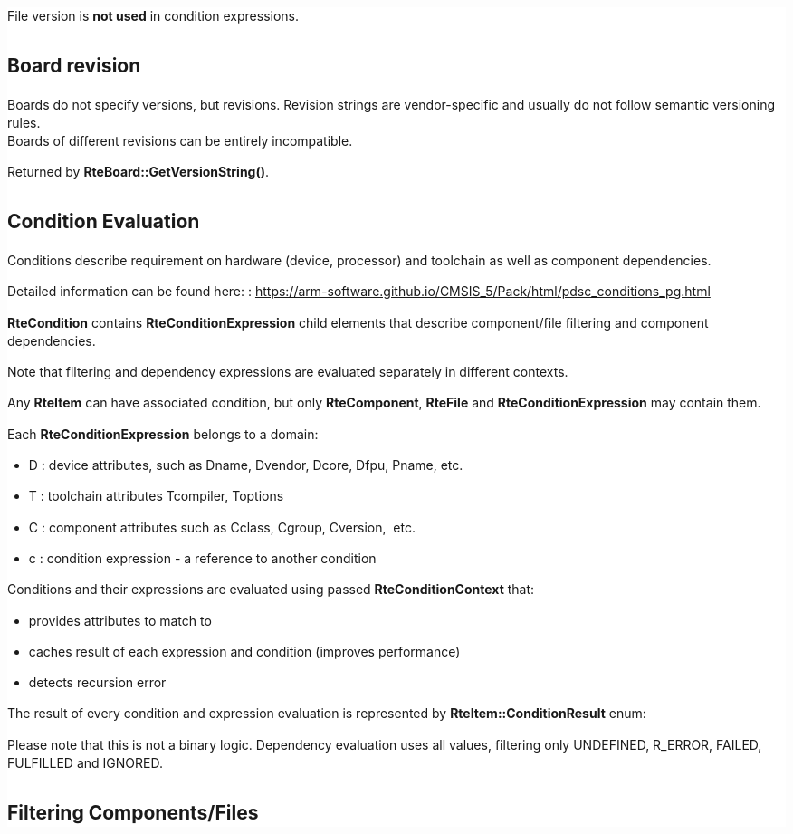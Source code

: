 File version is **not used** in condition expressions.

## Board revision

Boards do not specify versions, but revisions. Revision strings are
vendor-specific and usually do not follow semantic versioning rules.\
Boards of different revisions can be entirely incompatible.

Returned by **RteBoard::GetVersionString()**.

## Condition Evaluation

Conditions describe requirement on hardware (device, processor) and
toolchain as well as component dependencies.

Detailed information can be found here: :
<https://arm-software.github.io/CMSIS_5/Pack/html/pdsc_conditions_pg.html>

**RteCondition** contains **RteConditionExpression** child elements that
describe component/file filtering and component dependencies.

Note that filtering and dependency expressions are evaluated separately
in different contexts.

Any **RteItem** can have associated condition, but only
**RteComponent**, **RteFile** and **RteConditionExpression** may contain
them.

Each **RteConditionExpression** belongs to a domain:

- D : device attributes, such as Dname, Dvendor, Dcore, Dfpu, Pname,
    etc.

- T : toolchain attributes Tcompiler, Toptions

- C : component attributes such as Cclass, Cgroup, Cversion,  etc.

- c : condition expression - a reference to another condition

Conditions and their expressions are evaluated using passed
**RteConditionContext** that:

- provides attributes to match to

- caches result of each expression and condition (improves
    performance)

- detects recursion error

The result of every condition and expression evaluation is represented
by **RteItem::ConditionResult** enum:

Please note that this is not a binary logic. Dependency evaluation uses
all values, filtering only UNDEFINED, R_ERROR, FAILED, FULFILLED and
IGNORED.

## Filtering Components/Files
